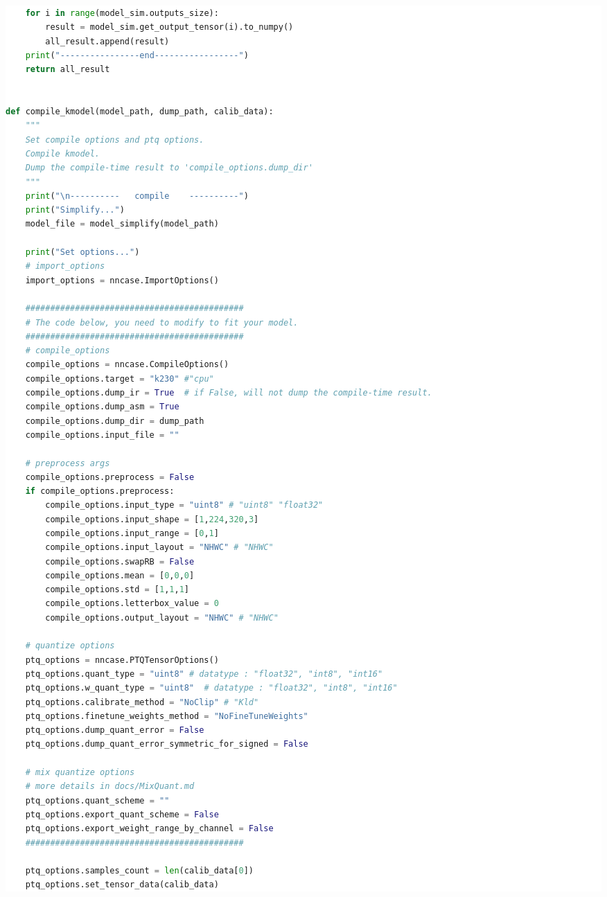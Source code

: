 ```Python
    for i in range(model_sim.outputs_size):
        result = model_sim.get_output_tensor(i).to_numpy()
        all_result.append(result)
    print("----------------end-----------------")
    return all_result


def compile_kmodel(model_path, dump_path, calib_data):
    """
    Set compile options and ptq options.
    Compile kmodel.
    Dump the compile-time result to 'compile_options.dump_dir'
    """
    print("\n----------   compile    ----------")
    print("Simplify...")
    model_file = model_simplify(model_path)

    print("Set options...")
    # import_options
    import_options = nncase.ImportOptions()

    ############################################
    # The code below, you need to modify to fit your model.
    ############################################
    # compile_options
    compile_options = nncase.CompileOptions()
    compile_options.target = "k230" #"cpu"
    compile_options.dump_ir = True  # if False, will not dump the compile-time result.
    compile_options.dump_asm = True
    compile_options.dump_dir = dump_path
    compile_options.input_file = ""

    # preprocess args
    compile_options.preprocess = False
    if compile_options.preprocess:
        compile_options.input_type = "uint8" # "uint8" "float32"
        compile_options.input_shape = [1,224,320,3]
        compile_options.input_range = [0,1]
        compile_options.input_layout = "NHWC" # "NHWC"
        compile_options.swapRB = False
        compile_options.mean = [0,0,0]
        compile_options.std = [1,1,1]
        compile_options.letterbox_value = 0
        compile_options.output_layout = "NHWC" # "NHWC"

    # quantize options
    ptq_options = nncase.PTQTensorOptions()
    ptq_options.quant_type = "uint8" # datatype : "float32", "int8", "int16"
    ptq_options.w_quant_type = "uint8"  # datatype : "float32", "int8", "int16"
    ptq_options.calibrate_method = "NoClip" # "Kld"
    ptq_options.finetune_weights_method = "NoFineTuneWeights"
    ptq_options.dump_quant_error = False
    ptq_options.dump_quant_error_symmetric_for_signed = False

    # mix quantize options
    # more details in docs/MixQuant.md
    ptq_options.quant_scheme = ""
    ptq_options.export_quant_scheme = False
    ptq_options.export_weight_range_by_channel = False
    ############################################

    ptq_options.samples_count = len(calib_data[0])
    ptq_options.set_tensor_data(calib_data)
```